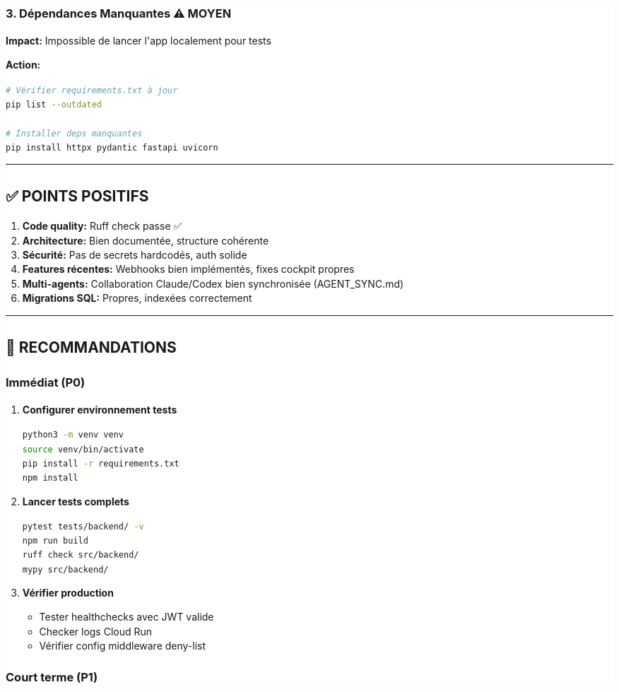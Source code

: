 ### 3. Dépendances Manquantes ⚠️ MOYEN

**Impact:** Impossible de lancer l'app localement pour tests

**Action:**
```bash
# Vérifier requirements.txt à jour
pip list --outdated

# Installer deps manquantes
pip install httpx pydantic fastapi uvicorn
```

---

## ✅ POINTS POSITIFS

1. **Code quality:** Ruff check passe ✅
2. **Architecture:** Bien documentée, structure cohérente
3. **Sécurité:** Pas de secrets hardcodés, auth solide
4. **Features récentes:** Webhooks bien implémentés, fixes cockpit propres
5. **Multi-agents:** Collaboration Claude/Codex bien synchronisée (AGENT_SYNC.md)
6. **Migrations SQL:** Propres, indexées correctement

---

## 📝 RECOMMANDATIONS

### Immédiat (P0)

1. **Configurer environnement tests**
   ```bash
   python3 -m venv venv
   source venv/bin/activate
   pip install -r requirements.txt
   npm install
   ```

2. **Lancer tests complets**
   ```bash
   pytest tests/backend/ -v
   npm run build
   ruff check src/backend/
   mypy src/backend/
   ```

3. **Vérifier production**
   - Tester healthchecks avec JWT valide
   - Checker logs Cloud Run
   - Vérifier config middleware deny-list

### Court terme (P1)

